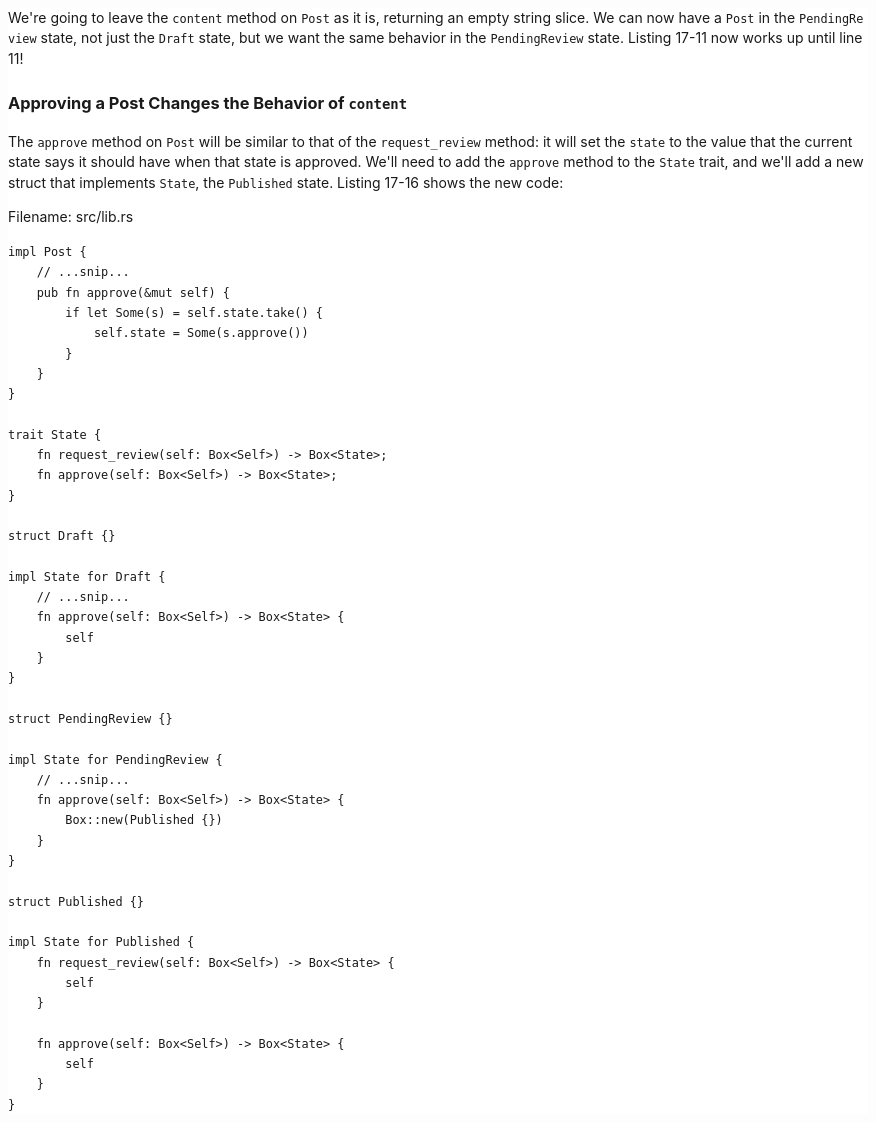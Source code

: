 We're going to leave the `content` method on `Post` as it is, returning an
empty string slice. We can now have a `Post` in the `PendingReview` state, not
just the `Draft` state, but we want the same behavior in the `PendingReview`
state. Listing 17-11 now works up until line 11!

### Approving a Post Changes the Behavior of `content`

The `approve` method on `Post` will be similar to that of the `request_review`
method: it will set the `state` to the value that the current state says it
should have when that state is approved. We'll need to add the `approve` method
to the `State` trait, and we'll add a new struct that implements `State`, the
`Published` state. Listing 17-16 shows the new code:

Filename: src/lib.rs

```
impl Post {
    // ...snip...
    pub fn approve(&mut self) {
        if let Some(s) = self.state.take() {
            self.state = Some(s.approve())
        }
    }
}

trait State {
    fn request_review(self: Box<Self>) -> Box<State>;
    fn approve(self: Box<Self>) -> Box<State>;
}

struct Draft {}

impl State for Draft {
    // ...snip...
    fn approve(self: Box<Self>) -> Box<State> {
        self
    }
}

struct PendingReview {}

impl State for PendingReview {
    // ...snip...
    fn approve(self: Box<Self>) -> Box<State> {
        Box::new(Published {})
    }
}

struct Published {}

impl State for Published {
    fn request_review(self: Box<Self>) -> Box<State> {
        self
    }

    fn approve(self: Box<Self>) -> Box<State> {
        self
    }
}
```
